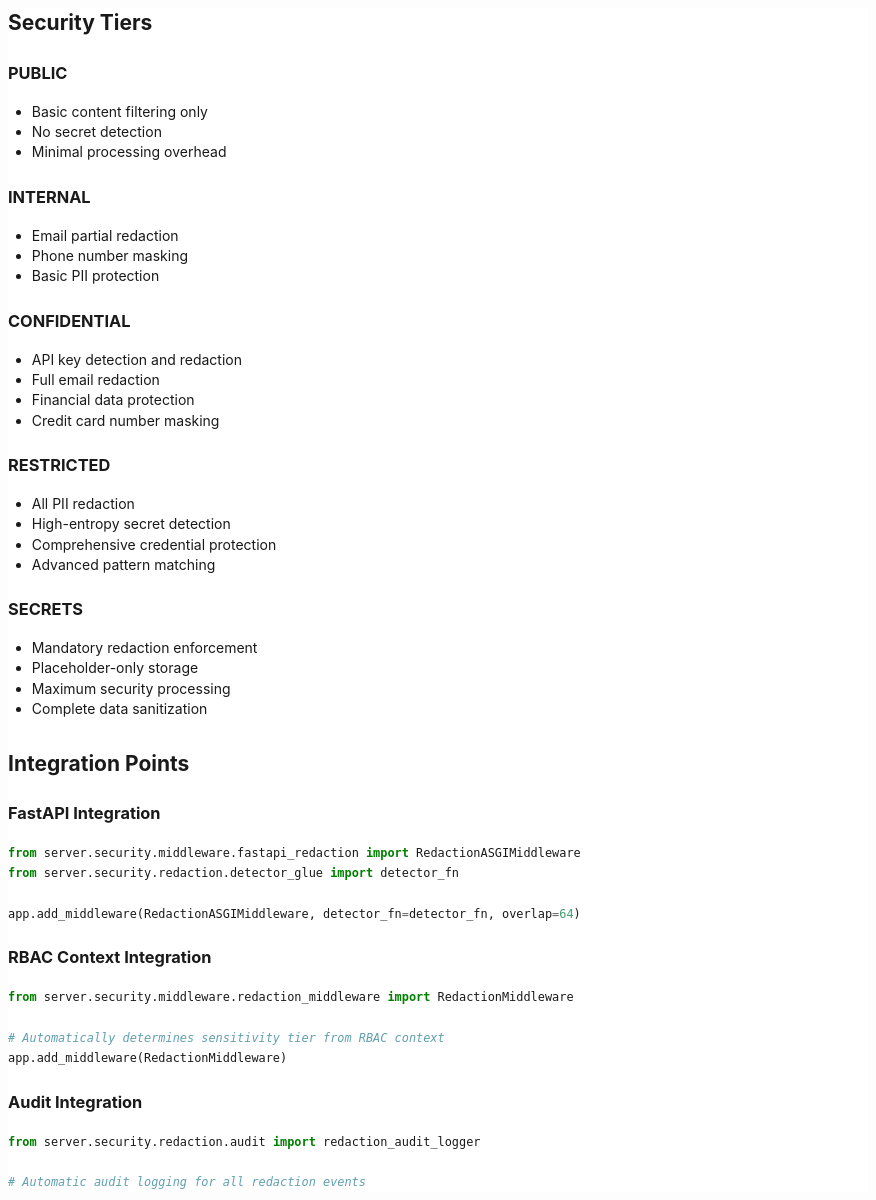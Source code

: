 ## Security Tiers

### PUBLIC
- Basic content filtering only
- No secret detection
- Minimal processing overhead

### INTERNAL  
- Email partial redaction
- Phone number masking
- Basic PII protection

### CONFIDENTIAL
- API key detection and redaction
- Full email redaction
- Financial data protection
- Credit card number masking

### RESTRICTED
- All PII redaction
- High-entropy secret detection
- Comprehensive credential protection
- Advanced pattern matching

### SECRETS
- Mandatory redaction enforcement
- Placeholder-only storage
- Maximum security processing
- Complete data sanitization

## Integration Points

### FastAPI Integration
```python
from server.security.middleware.fastapi_redaction import RedactionASGIMiddleware
from server.security.redaction.detector_glue import detector_fn

app.add_middleware(RedactionASGIMiddleware, detector_fn=detector_fn, overlap=64)
```

### RBAC Context Integration
```python
from server.security.middleware.redaction_middleware import RedactionMiddleware

# Automatically determines sensitivity tier from RBAC context
app.add_middleware(RedactionMiddleware)
```

### Audit Integration
```python
from server.security.redaction.audit import redaction_audit_logger

# Automatic audit logging for all redaction events
```
